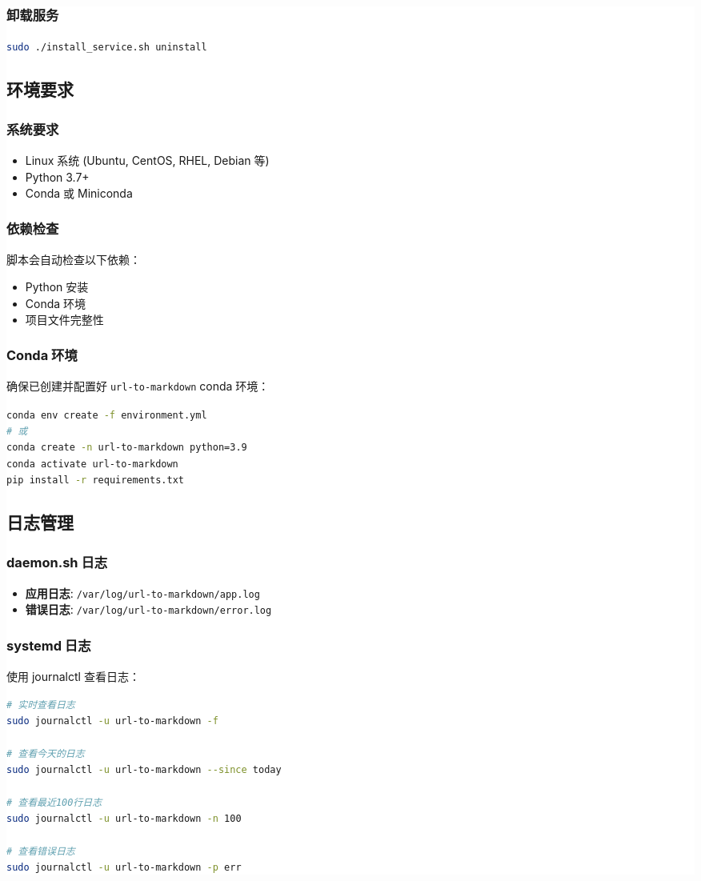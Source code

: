 ### 卸载服务

```bash
sudo ./install_service.sh uninstall
```

## 环境要求

### 系统要求
- Linux 系统 (Ubuntu, CentOS, RHEL, Debian 等)
- Python 3.7+
- Conda 或 Miniconda

### 依赖检查
脚本会自动检查以下依赖：
- Python 安装
- Conda 环境
- 项目文件完整性

### Conda 环境
确保已创建并配置好 `url-to-markdown` conda 环境：
```bash
conda env create -f environment.yml
# 或
conda create -n url-to-markdown python=3.9
conda activate url-to-markdown
pip install -r requirements.txt
```

## 日志管理

### daemon.sh 日志
- **应用日志**: `/var/log/url-to-markdown/app.log`
- **错误日志**: `/var/log/url-to-markdown/error.log`

### systemd 日志
使用 journalctl 查看日志：
```bash
# 实时查看日志
sudo journalctl -u url-to-markdown -f

# 查看今天的日志
sudo journalctl -u url-to-markdown --since today

# 查看最近100行日志
sudo journalctl -u url-to-markdown -n 100

# 查看错误日志
sudo journalctl -u url-to-markdown -p err
```
